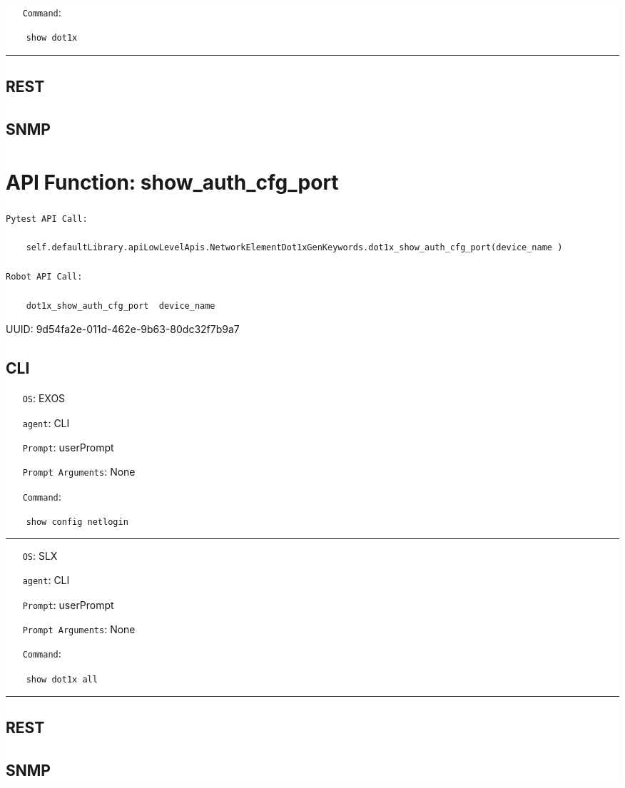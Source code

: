 &nbsp;&nbsp;&nbsp;&nbsp;&nbsp;&nbsp;`Command`:

		show dot1x

----------------------------------------------


## REST
## SNMP
# API Function: show_auth_cfg_port
	Pytest API Call: 

		self.defaultLibrary.apiLowLevelApis.NetworkElementDot1xGenKeywords.dot1x_show_auth_cfg_port(device_name )

	Robot API Call: 

		dot1x_show_auth_cfg_port  device_name  

UUID: 9d54fa2e-011d-462e-9b63-80dc32f7b9a7
## CLI
&nbsp;&nbsp;&nbsp;&nbsp;&nbsp;&nbsp;`OS`: EXOS

&nbsp;&nbsp;&nbsp;&nbsp;&nbsp;&nbsp;`agent`: CLI

&nbsp;&nbsp;&nbsp;&nbsp;&nbsp;&nbsp;`Prompt`: userPrompt

&nbsp;&nbsp;&nbsp;&nbsp;&nbsp;&nbsp;`Prompt Arguments`: None

&nbsp;&nbsp;&nbsp;&nbsp;&nbsp;&nbsp;`Command`:

		show config netlogin

----------------------------------------------


&nbsp;&nbsp;&nbsp;&nbsp;&nbsp;&nbsp;`OS`: SLX

&nbsp;&nbsp;&nbsp;&nbsp;&nbsp;&nbsp;`agent`: CLI

&nbsp;&nbsp;&nbsp;&nbsp;&nbsp;&nbsp;`Prompt`: userPrompt

&nbsp;&nbsp;&nbsp;&nbsp;&nbsp;&nbsp;`Prompt Arguments`: None

&nbsp;&nbsp;&nbsp;&nbsp;&nbsp;&nbsp;`Command`:

		show dot1x all

----------------------------------------------


## REST
## SNMP
